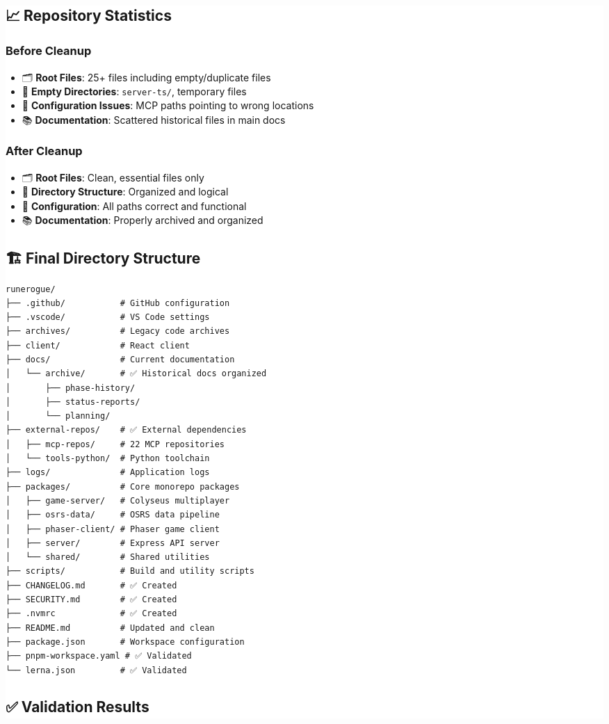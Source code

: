 ## 📈 Repository Statistics

### **Before Cleanup**

- 🗂️ **Root Files**: 25+ files including empty/duplicate files
- 📁 **Empty Directories**: `server-ts/`, temporary files
- 🔧 **Configuration Issues**: MCP paths pointing to wrong locations
- 📚 **Documentation**: Scattered historical files in main docs

### **After Cleanup**

- 🗂️ **Root Files**: Clean, essential files only
- 📁 **Directory Structure**: Organized and logical
- 🔧 **Configuration**: All paths correct and functional
- 📚 **Documentation**: Properly archived and organized

## 🏗️ Final Directory Structure

```
runerogue/
├── .github/           # GitHub configuration
├── .vscode/           # VS Code settings
├── archives/          # Legacy code archives
├── client/            # React client
├── docs/              # Current documentation
│   └── archive/       # ✅ Historical docs organized
│       ├── phase-history/
│       ├── status-reports/
│       └── planning/
├── external-repos/    # ✅ External dependencies
│   ├── mcp-repos/     # 22 MCP repositories
│   └── tools-python/  # Python toolchain
├── logs/              # Application logs
├── packages/          # Core monorepo packages
│   ├── game-server/   # Colyseus multiplayer
│   ├── osrs-data/     # OSRS data pipeline
│   ├── phaser-client/ # Phaser game client
│   ├── server/        # Express API server
│   └── shared/        # Shared utilities
├── scripts/           # Build and utility scripts
├── CHANGELOG.md       # ✅ Created
├── SECURITY.md        # ✅ Created
├── .nvmrc             # ✅ Created
├── README.md          # Updated and clean
├── package.json       # Workspace configuration
├── pnpm-workspace.yaml # ✅ Validated
└── lerna.json         # ✅ Validated
```

## ✅ Validation Results
